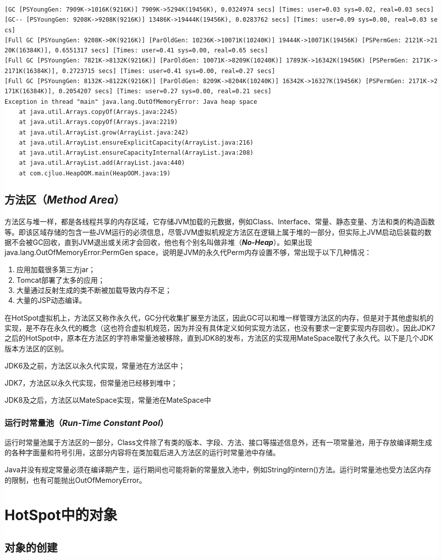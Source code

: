 ```she&#39;l
[GC [PSYoungGen: 7909K->1016K(9216K)] 7909K->5294K(19456K), 0.0324974 secs] [Times: user=0.03 sys=0.02, real=0.03 secs] 
[GC-- [PSYoungGen: 9208K->9208K(9216K)] 13486K->19444K(19456K), 0.0283762 secs] [Times: user=0.09 sys=0.00, real=0.03 secs] 
[Full GC [PSYoungGen: 9208K->0K(9216K)] [ParOldGen: 10236K->10071K(10240K)] 19444K->10071K(19456K) [PSPermGen: 2121K->2120K(16384K)], 0.6551317 secs] [Times: user=0.41 sys=0.00, real=0.65 secs] 
[Full GC [PSYoungGen: 7821K->8132K(9216K)] [ParOldGen: 10071K->8209K(10240K)] 17893K->16342K(19456K) [PSPermGen: 2171K->2171K(16384K)], 0.2723715 secs] [Times: user=0.41 sys=0.00, real=0.27 secs] 
[Full GC [PSYoungGen: 8132K->8122K(9216K)] [ParOldGen: 8209K->8204K(10240K)] 16342K->16327K(19456K) [PSPermGen: 2171K->2171K(16384K)], 0.2054207 secs] [Times: user=0.27 sys=0.00, real=0.21 secs] 
Exception in thread "main" java.lang.OutOfMemoryError: Java heap space
	at java.util.Arrays.copyOf(Arrays.java:2245)
	at java.util.Arrays.copyOf(Arrays.java:2219)
	at java.util.ArrayList.grow(ArrayList.java:242)
	at java.util.ArrayList.ensureExplicitCapacity(ArrayList.java:216)
	at java.util.ArrayList.ensureCapacityInternal(ArrayList.java:208)
	at java.util.ArrayList.add(ArrayList.java:440)
	at com.cjluo.HeapOOM.main(HeapOOM.java:19)
```

## 方法区（*Method Area*）

方法区与堆一样，都是各线程共享的内存区域，它存储JVM加载的元数据，例如Class、Interface、常量、静态变量、方法和类的构造函数等。即该区域存储的包含一些JVM运行的必须信息，尽管JVM虚拟机规定方法区在逻辑上属于堆的一部分，但实际上JVM启动后装载的数据不会被GC回收，直到JVM退出或关闭才会回收，他也有个别名叫做非堆（***No-Heap***）。如果出现java.lang.OutOfMemoryError:PermGen space，说明是JVM的永久代Perm内存设置不够，常出现于以下几种情况：

1. 应用加载很多第三方jar；
2. Tomcat部署了太多的应用；
3. 大量通过反射生成的类不断被加载导致内存不足；
4. 大量的JSP动态编译。

在HotSpot虚拟机上，方法区又称作永久代，GC分代收集扩展至方法区，因此GC可以和堆一样管理方法区的内存，但是对于其他虚拟机的实现，是不存在永久代的概念（这也符合虚拟机规范，因为并没有具体定义如何实现方法区，也没有要求一定要实现内存回收）。因此JDK7之后的HotSpot中，原本在方法区的字符串常量池被移除，直到JDK8的发布，方法区的实现用MateSpace取代了永久代。以下是几个JDK版本方法区的区别。

JDK6及之前，方法区以永久代实现，常量池在方法区中；

JDK7，方法区以永久代实现，但常量池已经移到堆中；

JDK8及之后，方法区以MateSpace实现，常量池在MateSpace中

### 运行时常量池（*Run-Time Constant Pool*）

运行时常量池属于方法区的一部分，Class文件除了有类的版本、字段、方法、接口等描述信息外，还有一项常量池，用于存放编译期生成的各种字面量和符号引用，这部分内容将在类加载后进入方法区的运行时常量池中存储。

Java并没有规定常量必须在编译期产生，运行期间也可能将新的常量放入池中，例如String的intern()方法。运行时常量池也受方法区内存的限制，也有可能抛出OutOfMemoryError。

# HotSpot中的对象

## 对象的创建
